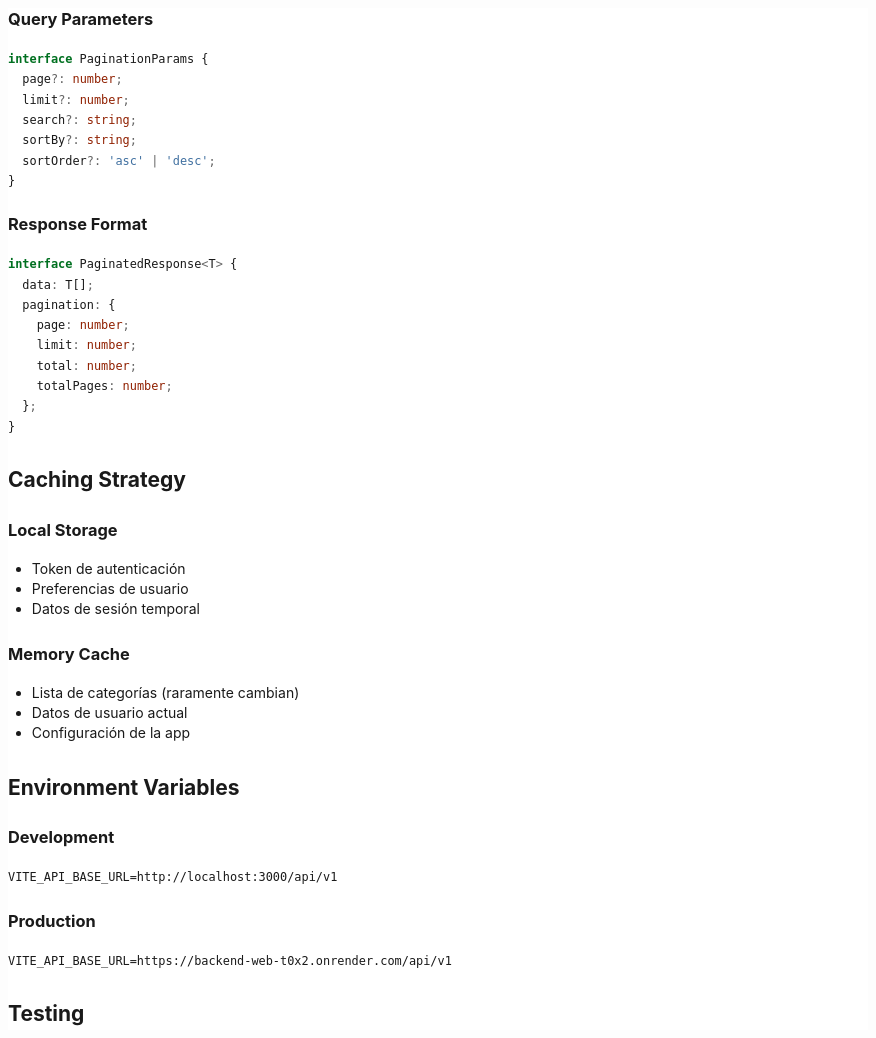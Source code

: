 ### Query Parameters
```typescript
interface PaginationParams {
  page?: number;
  limit?: number;
  search?: string;
  sortBy?: string;
  sortOrder?: 'asc' | 'desc';
}
```

### Response Format
```typescript
interface PaginatedResponse<T> {
  data: T[];
  pagination: {
    page: number;
    limit: number;
    total: number;
    totalPages: number;
  };
}
```

## Caching Strategy

### Local Storage
- Token de autenticación
- Preferencias de usuario
- Datos de sesión temporal

### Memory Cache
- Lista de categorías (raramente cambian)
- Datos de usuario actual
- Configuración de la app

## Environment Variables

### Development
```env
VITE_API_BASE_URL=http://localhost:3000/api/v1
```

### Production
```env
VITE_API_BASE_URL=https://backend-web-t0x2.onrender.com/api/v1
```

## Testing

